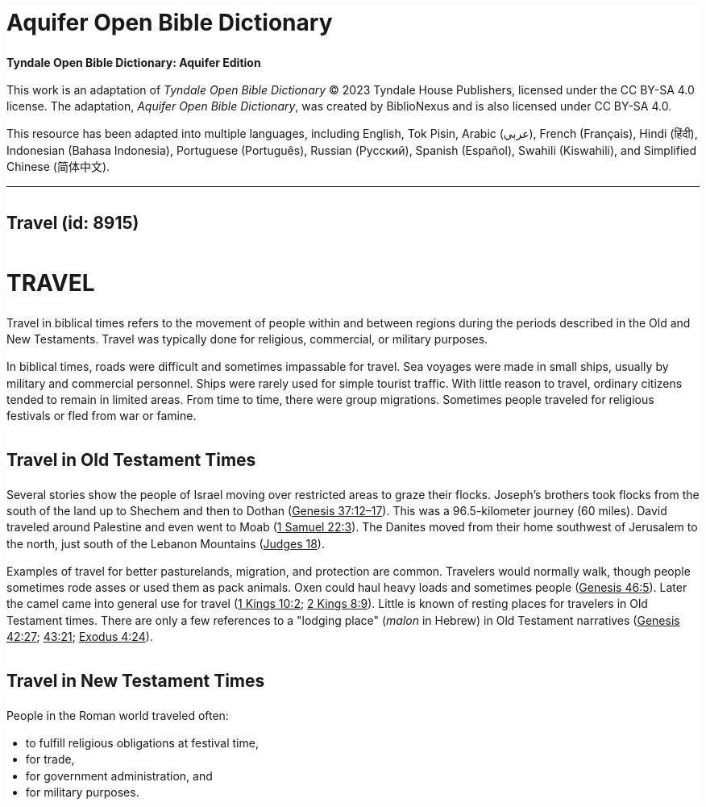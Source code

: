 # Aquifer Open Bible Dictionary

**Tyndale Open Bible Dictionary: Aquifer Edition**

This work is an adaptation of *Tyndale Open Bible Dictionary* © 2023 Tyndale House Publishers, licensed under the CC BY\-SA 4\.0 license. The adaptation, *Aquifer Open Bible Dictionary*, was created by BiblioNexus and is also licensed under CC BY\-SA 4\.0\.

This resource has been adapted into multiple languages, including English, Tok Pisin, Arabic (عربي), French (Français), Hindi (हिंदी), Indonesian (Bahasa Indonesia), Portuguese (Português), Russian (Русский), Spanish (Español), Swahili (Kiswahili), and Simplified Chinese (简体中文).



--------------------------------

## Travel (id: 8915)

TRAVEL
======

Travel in biblical times refers to the movement of people within and between regions during the periods described in the Old and New Testaments. Travel was typically done for religious, commercial, or military purposes.

In biblical times, roads were difficult and sometimes impassable for travel. Sea voyages were made in small ships, usually by military and commercial personnel. Ships were rarely used for simple tourist traffic. With little reason to travel, ordinary citizens tended to remain in limited areas. From time to time, there were group migrations. Sometimes people traveled for religious festivals or fled from war or famine.

Travel in Old Testament Times
-----------------------------

Several stories show the people of Israel moving over restricted areas to graze their flocks. Joseph’s brothers took flocks from the south of the land up to Shechem and then to Dothan ([Genesis 37:12–17](https://ref.ly/Gen37:12-Gen37:17)). This was a 96\.5\-kilometer journey (60 miles). David traveled around Palestine and even went to Moab ([1 Samuel 22:3](https://ref.ly/1Sam22:3)). The Danites moved from their home southwest of Jerusalem to the north, just south of the Lebanon Mountains ([Judges 18](https://ref.ly/Judg18:1-Judg18:31)).

Examples of travel for better pasturelands, migration, and protection are common. Travelers would normally walk, though people sometimes rode asses or used them as pack animals. Oxen could haul heavy loads and sometimes people ([Genesis 46:5](https://ref.ly/Gen46:5)). Later the camel came into general use for travel ([1 Kings 10:2](https://ref.ly/1Kgs10:2); [2 Kings 8:9](https://ref.ly/2Kgs8:9)). Little is known of resting places for travelers in Old Testament times. There are only a few references to a "lodging place" (*malon* in Hebrew) in Old Testament narratives ([Genesis 42:27](https://ref.ly/Gen42:27); [43:21](https://ref.ly/Gen43:21); [Exodus 4:24](https://ref.ly/Exod4:24)).

Travel in New Testament Times
-----------------------------

People in the Roman world traveled often: 

* to fulfill religious obligations at festival time,
* for trade,
* for government administration, and
* for military purposes.
